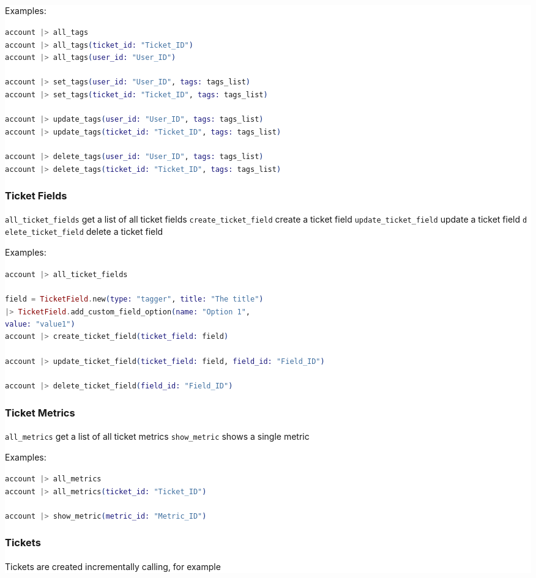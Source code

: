 Examples:

```elixir
account |> all_tags
account |> all_tags(ticket_id: "Ticket_ID")
account |> all_tags(user_id: "User_ID")

account |> set_tags(user_id: "User_ID", tags: tags_list)
account |> set_tags(ticket_id: "Ticket_ID", tags: tags_list)

account |> update_tags(user_id: "User_ID", tags: tags_list)
account |> update_tags(ticket_id: "Ticket_ID", tags: tags_list)

account |> delete_tags(user_id: "User_ID", tags: tags_list)
account |> delete_tags(ticket_id: "Ticket_ID", tags: tags_list)
```

### Ticket Fields
`all_ticket_fields` get a list of all ticket fields
`create_ticket_field` create a ticket field
`update_ticket_field` update a ticket field
`delete_ticket_field` delete a ticket field

Examples:

```elixir
account |> all_ticket_fields

field = TicketField.new(type: "tagger", title: "The title")
|> TicketField.add_custom_field_option(name: "Option 1",
value: "value1")
account |> create_ticket_field(ticket_field: field)

account |> update_ticket_field(ticket_field: field, field_id: "Field_ID")

account |> delete_ticket_field(field_id: "Field_ID")
```

### Ticket Metrics
`all_metrics` get a list of all ticket metrics
`show_metric` shows a single metric

Examples:

```elixir
account |> all_metrics
account |> all_metrics(ticket_id: "Ticket_ID")

account |> show_metric(metric_id: "Metric_ID")
```

### Tickets
Tickets are created incrementally calling, for example
